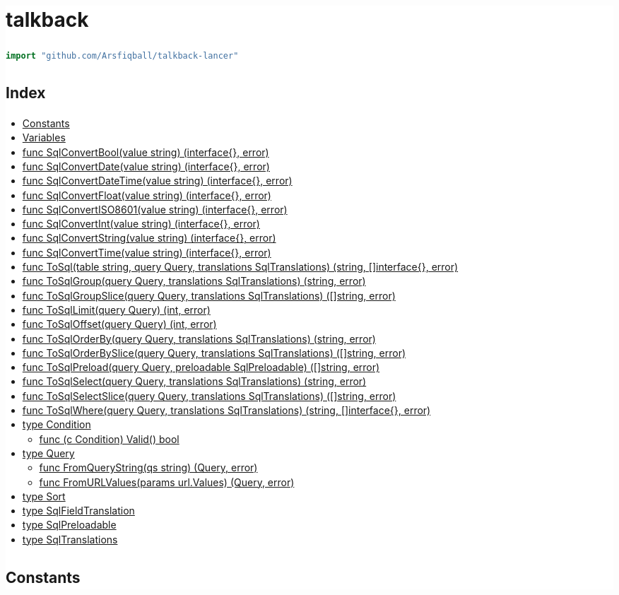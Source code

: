 

# talkback

```go
import "github.com/Arsfiqball/talkback-lancer"
```

## Index

- [Constants](<#constants>)
- [Variables](<#variables>)
- [func SqlConvertBool(value string) (interface{}, error)](<#func-sqlconvertbool>)
- [func SqlConvertDate(value string) (interface{}, error)](<#func-sqlconvertdate>)
- [func SqlConvertDateTime(value string) (interface{}, error)](<#func-sqlconvertdatetime>)
- [func SqlConvertFloat(value string) (interface{}, error)](<#func-sqlconvertfloat>)
- [func SqlConvertISO8601(value string) (interface{}, error)](<#func-sqlconvertiso8601>)
- [func SqlConvertInt(value string) (interface{}, error)](<#func-sqlconvertint>)
- [func SqlConvertString(value string) (interface{}, error)](<#func-sqlconvertstring>)
- [func SqlConvertTime(value string) (interface{}, error)](<#func-sqlconverttime>)
- [func ToSql(table string, query Query, translations SqlTranslations) (string, []interface{}, error)](<#func-tosql>)
- [func ToSqlGroup(query Query, translations SqlTranslations) (string, error)](<#func-tosqlgroup>)
- [func ToSqlGroupSlice(query Query, translations SqlTranslations) ([]string, error)](<#func-tosqlgroupslice>)
- [func ToSqlLimit(query Query) (int, error)](<#func-tosqllimit>)
- [func ToSqlOffset(query Query) (int, error)](<#func-tosqloffset>)
- [func ToSqlOrderBy(query Query, translations SqlTranslations) (string, error)](<#func-tosqlorderby>)
- [func ToSqlOrderBySlice(query Query, translations SqlTranslations) ([]string, error)](<#func-tosqlorderbyslice>)
- [func ToSqlPreload(query Query, preloadable SqlPreloadable) ([]string, error)](<#func-tosqlpreload>)
- [func ToSqlSelect(query Query, translations SqlTranslations) (string, error)](<#func-tosqlselect>)
- [func ToSqlSelectSlice(query Query, translations SqlTranslations) ([]string, error)](<#func-tosqlselectslice>)
- [func ToSqlWhere(query Query, translations SqlTranslations) (string, []interface{}, error)](<#func-tosqlwhere>)
- [type Condition](<#type-condition>)
  - [func (c Condition) Valid() bool](<#func-condition-valid>)
- [type Query](<#type-query>)
  - [func FromQueryString(qs string) (Query, error)](<#func-fromquerystring>)
  - [func FromURLValues(params url.Values) (Query, error)](<#func-fromurlvalues>)
- [type Sort](<#type-sort>)
- [type SqlFieldTranslation](<#type-sqlfieldtranslation>)
- [type SqlPreloadable](<#type-sqlpreloadable>)
- [type SqlTranslations](<#type-sqltranslations>)


## Constants

